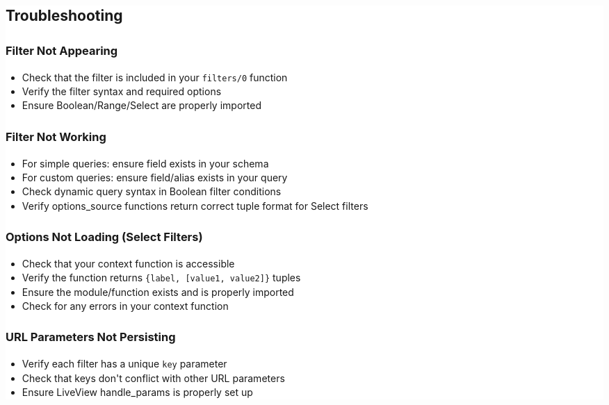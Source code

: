 ## Troubleshooting

### Filter Not Appearing
- Check that the filter is included in your `filters/0` function
- Verify the filter syntax and required options
- Ensure Boolean/Range/Select are properly imported

### Filter Not Working
- For simple queries: ensure field exists in your schema
- For custom queries: ensure field/alias exists in your query
- Check dynamic query syntax in Boolean filter conditions
- Verify options_source functions return correct tuple format for Select filters

### Options Not Loading (Select Filters)
- Check that your context function is accessible
- Verify the function returns `{label, [value1, value2]}` tuples
- Ensure the module/function exists and is properly imported
- Check for any errors in your context function

### URL Parameters Not Persisting
- Verify each filter has a unique `key` parameter
- Check that keys don't conflict with other URL parameters
- Ensure LiveView handle_params is properly set up